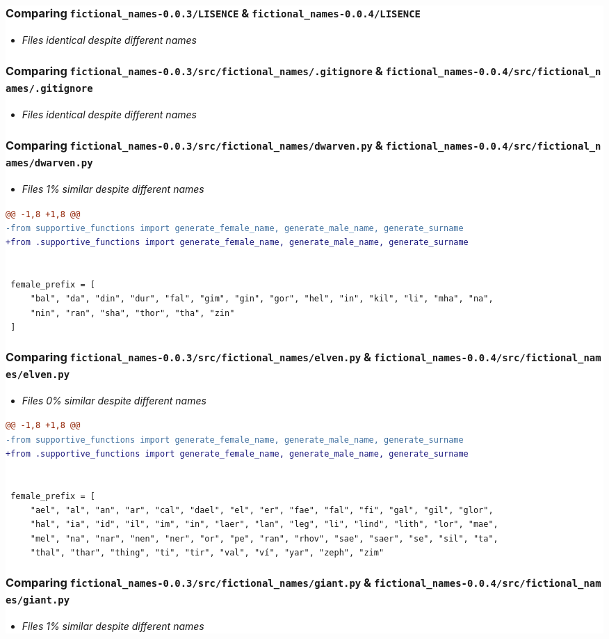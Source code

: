 ### Comparing `fictional_names-0.0.3/LISENCE` & `fictional_names-0.0.4/LISENCE`

 * *Files identical despite different names*

### Comparing `fictional_names-0.0.3/src/fictional_names/.gitignore` & `fictional_names-0.0.4/src/fictional_names/.gitignore`

 * *Files identical despite different names*

### Comparing `fictional_names-0.0.3/src/fictional_names/dwarven.py` & `fictional_names-0.0.4/src/fictional_names/dwarven.py`

 * *Files 1% similar despite different names*

```diff
@@ -1,8 +1,8 @@
-from supportive_functions import generate_female_name, generate_male_name, generate_surname
+from .supportive_functions import generate_female_name, generate_male_name, generate_surname
 
 
 female_prefix = [
     "bal", "da", "din", "dur", "fal", "gim", "gin", "gor", "hel", "in", "kil", "li", "mha", "na",
     "nin", "ran", "sha", "thor", "tha", "zin"
 ]
```

### Comparing `fictional_names-0.0.3/src/fictional_names/elven.py` & `fictional_names-0.0.4/src/fictional_names/elven.py`

 * *Files 0% similar despite different names*

```diff
@@ -1,8 +1,8 @@
-from supportive_functions import generate_female_name, generate_male_name, generate_surname
+from .supportive_functions import generate_female_name, generate_male_name, generate_surname
 
 
 female_prefix = [
     "ael", "al", "an", "ar", "cal", "dael", "el", "er", "fae", "fal", "fi", "gal", "gil", "glor",
     "hal", "ia", "id", "il", "im", "in", "laer", "lan", "leg", "li", "lind", "lith", "lor", "mae",
     "mel", "na", "nar", "nen", "ner", "or", "pe", "ran", "rhov", "sae", "saer", "se", "sil", "ta",
     "thal", "thar", "thing", "ti", "tir", "val", "ví", "yar", "zeph", "zim"
```

### Comparing `fictional_names-0.0.3/src/fictional_names/giant.py` & `fictional_names-0.0.4/src/fictional_names/giant.py`

 * *Files 1% similar despite different names*
